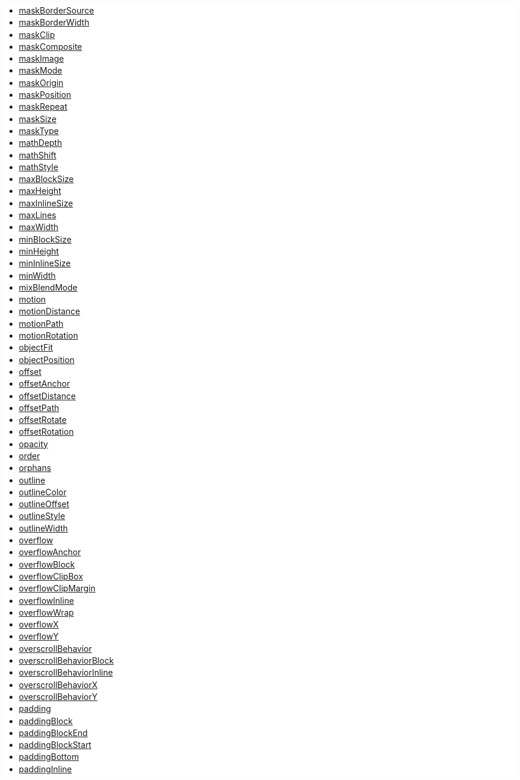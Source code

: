- [maskBorderSource](internal_.StandardProperties.md#maskbordersource)
- [maskBorderWidth](internal_.StandardProperties.md#maskborderwidth)
- [maskClip](internal_.StandardProperties.md#maskclip)
- [maskComposite](internal_.StandardProperties.md#maskcomposite)
- [maskImage](internal_.StandardProperties.md#maskimage)
- [maskMode](internal_.StandardProperties.md#maskmode)
- [maskOrigin](internal_.StandardProperties.md#maskorigin)
- [maskPosition](internal_.StandardProperties.md#maskposition)
- [maskRepeat](internal_.StandardProperties.md#maskrepeat)
- [maskSize](internal_.StandardProperties.md#masksize)
- [maskType](internal_.StandardProperties.md#masktype)
- [mathDepth](internal_.StandardProperties.md#mathdepth)
- [mathShift](internal_.StandardProperties.md#mathshift)
- [mathStyle](internal_.StandardProperties.md#mathstyle)
- [maxBlockSize](internal_.StandardProperties.md#maxblocksize)
- [maxHeight](internal_.StandardProperties.md#maxheight)
- [maxInlineSize](internal_.StandardProperties.md#maxinlinesize)
- [maxLines](internal_.StandardProperties.md#maxlines)
- [maxWidth](internal_.StandardProperties.md#maxwidth)
- [minBlockSize](internal_.StandardProperties.md#minblocksize)
- [minHeight](internal_.StandardProperties.md#minheight)
- [minInlineSize](internal_.StandardProperties.md#mininlinesize)
- [minWidth](internal_.StandardProperties.md#minwidth)
- [mixBlendMode](internal_.StandardProperties.md#mixblendmode)
- [motion](internal_.StandardProperties.md#motion)
- [motionDistance](internal_.StandardProperties.md#motiondistance)
- [motionPath](internal_.StandardProperties.md#motionpath)
- [motionRotation](internal_.StandardProperties.md#motionrotation)
- [objectFit](internal_.StandardProperties.md#objectfit)
- [objectPosition](internal_.StandardProperties.md#objectposition)
- [offset](internal_.StandardProperties.md#offset)
- [offsetAnchor](internal_.StandardProperties.md#offsetanchor)
- [offsetDistance](internal_.StandardProperties.md#offsetdistance)
- [offsetPath](internal_.StandardProperties.md#offsetpath)
- [offsetRotate](internal_.StandardProperties.md#offsetrotate)
- [offsetRotation](internal_.StandardProperties.md#offsetrotation)
- [opacity](internal_.StandardProperties.md#opacity)
- [order](internal_.StandardProperties.md#order)
- [orphans](internal_.StandardProperties.md#orphans)
- [outline](internal_.StandardProperties.md#outline)
- [outlineColor](internal_.StandardProperties.md#outlinecolor)
- [outlineOffset](internal_.StandardProperties.md#outlineoffset)
- [outlineStyle](internal_.StandardProperties.md#outlinestyle)
- [outlineWidth](internal_.StandardProperties.md#outlinewidth)
- [overflow](internal_.StandardProperties.md#overflow)
- [overflowAnchor](internal_.StandardProperties.md#overflowanchor)
- [overflowBlock](internal_.StandardProperties.md#overflowblock)
- [overflowClipBox](internal_.StandardProperties.md#overflowclipbox)
- [overflowClipMargin](internal_.StandardProperties.md#overflowclipmargin)
- [overflowInline](internal_.StandardProperties.md#overflowinline)
- [overflowWrap](internal_.StandardProperties.md#overflowwrap)
- [overflowX](internal_.StandardProperties.md#overflowx)
- [overflowY](internal_.StandardProperties.md#overflowy)
- [overscrollBehavior](internal_.StandardProperties.md#overscrollbehavior)
- [overscrollBehaviorBlock](internal_.StandardProperties.md#overscrollbehaviorblock)
- [overscrollBehaviorInline](internal_.StandardProperties.md#overscrollbehaviorinline)
- [overscrollBehaviorX](internal_.StandardProperties.md#overscrollbehaviorx)
- [overscrollBehaviorY](internal_.StandardProperties.md#overscrollbehaviory)
- [padding](internal_.StandardProperties.md#padding)
- [paddingBlock](internal_.StandardProperties.md#paddingblock)
- [paddingBlockEnd](internal_.StandardProperties.md#paddingblockend)
- [paddingBlockStart](internal_.StandardProperties.md#paddingblockstart)
- [paddingBottom](internal_.StandardProperties.md#paddingbottom)
- [paddingInline](internal_.StandardProperties.md#paddinginline)